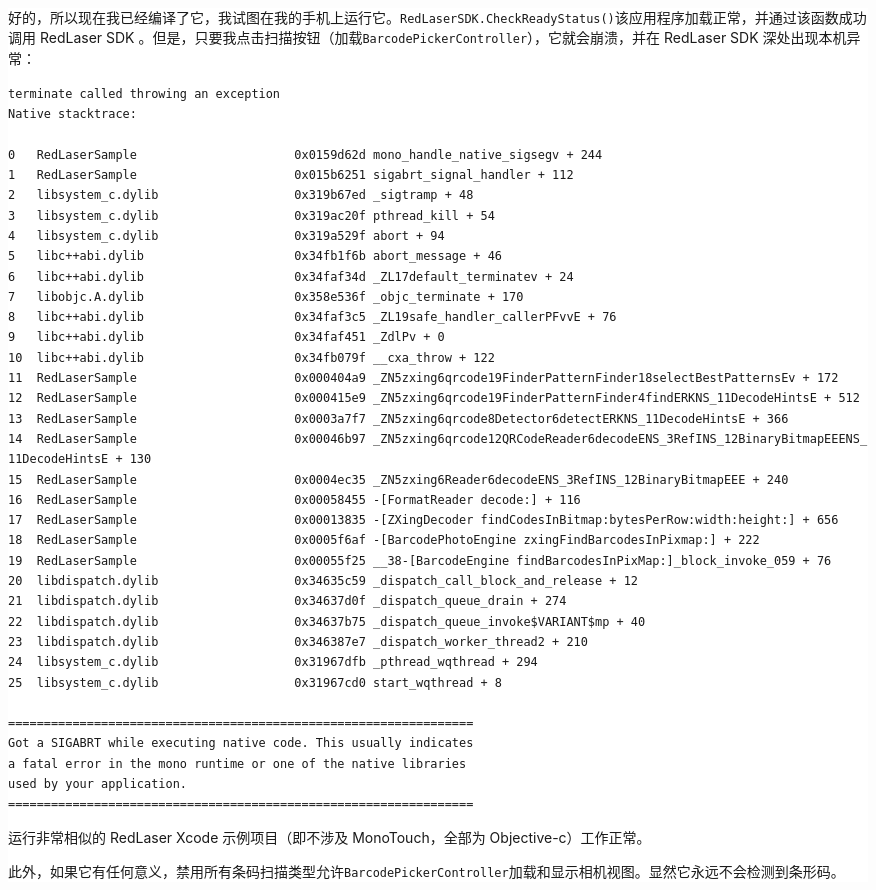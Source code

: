 好的，所以现在我已经编译了它，我试图在我的手机上运行它。`RedLaserSDK.CheckReadyStatus()`该应用程序加载正常，并通过该函数成功调用 RedLaser SDK 。但是，只要我点击扫描按钮（加载`BarcodePickerController`），它就会崩溃，并在 RedLaser SDK 深处出现本机异常：

```
terminate called throwing an exception
Native stacktrace:

0   RedLaserSample                      0x0159d62d mono_handle_native_sigsegv + 244
1   RedLaserSample                      0x015b6251 sigabrt_signal_handler + 112
2   libsystem_c.dylib                   0x319b67ed _sigtramp + 48
3   libsystem_c.dylib                   0x319ac20f pthread_kill + 54
4   libsystem_c.dylib                   0x319a529f abort + 94
5   libc++abi.dylib                     0x34fb1f6b abort_message + 46
6   libc++abi.dylib                     0x34faf34d _ZL17default_terminatev + 24
7   libobjc.A.dylib                     0x358e536f _objc_terminate + 170
8   libc++abi.dylib                     0x34faf3c5 _ZL19safe_handler_callerPFvvE + 76
9   libc++abi.dylib                     0x34faf451 _ZdlPv + 0
10  libc++abi.dylib                     0x34fb079f __cxa_throw + 122
11  RedLaserSample                      0x000404a9 _ZN5zxing6qrcode19FinderPatternFinder18selectBestPatternsEv + 172
12  RedLaserSample                      0x000415e9 _ZN5zxing6qrcode19FinderPatternFinder4findERKNS_11DecodeHintsE + 512
13  RedLaserSample                      0x0003a7f7 _ZN5zxing6qrcode8Detector6detectERKNS_11DecodeHintsE + 366
14  RedLaserSample                      0x00046b97 _ZN5zxing6qrcode12QRCodeReader6decodeENS_3RefINS_12BinaryBitmapEEENS_11DecodeHintsE + 130
15  RedLaserSample                      0x0004ec35 _ZN5zxing6Reader6decodeENS_3RefINS_12BinaryBitmapEEE + 240
16  RedLaserSample                      0x00058455 -[FormatReader decode:] + 116
17  RedLaserSample                      0x00013835 -[ZXingDecoder findCodesInBitmap:bytesPerRow:width:height:] + 656
18  RedLaserSample                      0x0005f6af -[BarcodePhotoEngine zxingFindBarcodesInPixmap:] + 222
19  RedLaserSample                      0x00055f25 __38-[BarcodeEngine findBarcodesInPixMap:]_block_invoke_059 + 76
20  libdispatch.dylib                   0x34635c59 _dispatch_call_block_and_release + 12
21  libdispatch.dylib                   0x34637d0f _dispatch_queue_drain + 274
22  libdispatch.dylib                   0x34637b75 _dispatch_queue_invoke$VARIANT$mp + 40
23  libdispatch.dylib                   0x346387e7 _dispatch_worker_thread2 + 210
24  libsystem_c.dylib                   0x31967dfb _pthread_wqthread + 294
25  libsystem_c.dylib                   0x31967cd0 start_wqthread + 8

=================================================================  
Got a SIGABRT while executing native code. This usually indicates  
a fatal error in the mono runtime or one of the native libraries  
used by your application.  
================================================================= 
```

运行非常相似的 RedLaser Xcode 示例项目（即不涉及 MonoTouch，全部为 Objective-c）工作正常。

此外，如果它有任何意义，禁用所有条码扫描类型允许`BarcodePickerController`加载和显示相机视图。显然它永远不会检测到条形码。
